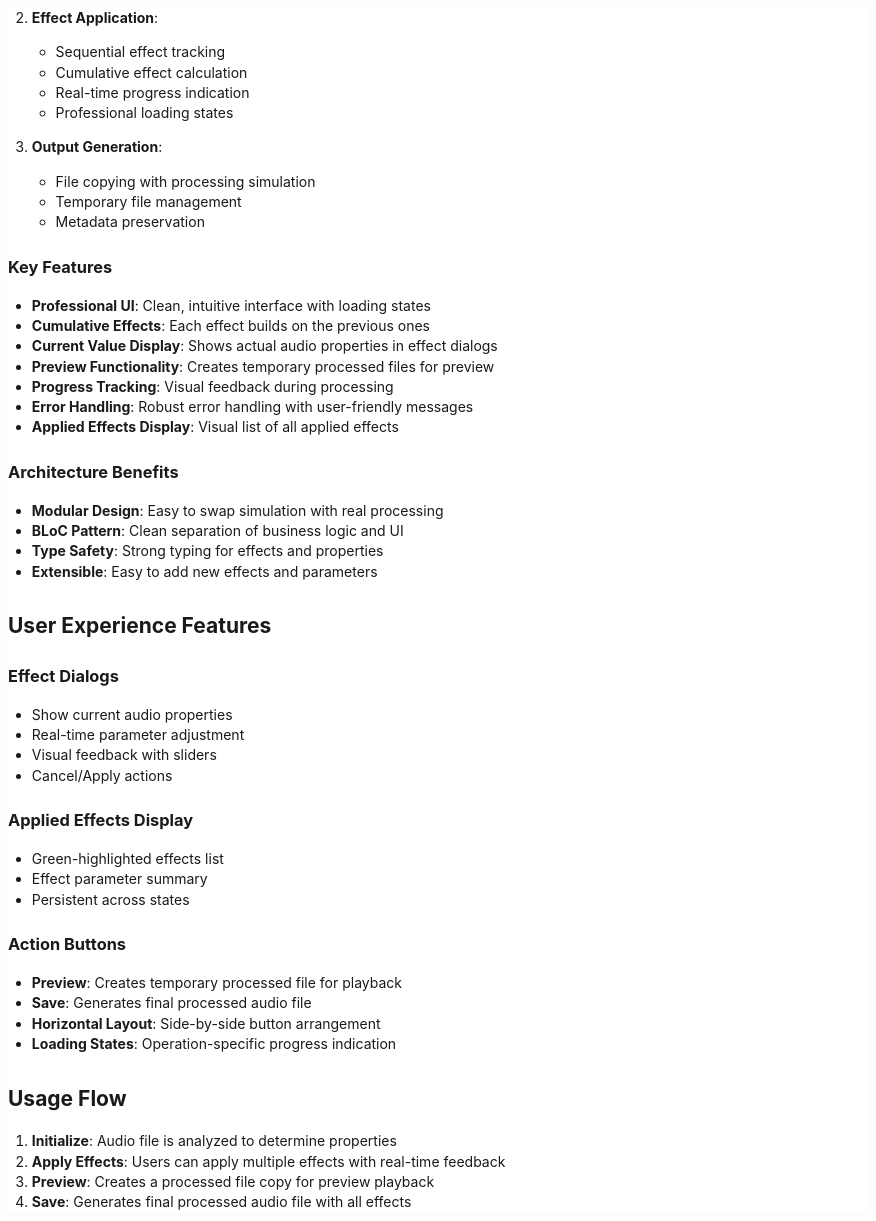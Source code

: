 2. **Effect Application**:
   - Sequential effect tracking
   - Cumulative effect calculation
   - Real-time progress indication
   - Professional loading states

3. **Output Generation**:
   - File copying with processing simulation
   - Temporary file management
   - Metadata preservation

### Key Features

- **Professional UI**: Clean, intuitive interface with loading states
- **Cumulative Effects**: Each effect builds on the previous ones
- **Current Value Display**: Shows actual audio properties in effect dialogs
- **Preview Functionality**: Creates temporary processed files for preview
- **Progress Tracking**: Visual feedback during processing
- **Error Handling**: Robust error handling with user-friendly messages
- **Applied Effects Display**: Visual list of all applied effects

### Architecture Benefits

- **Modular Design**: Easy to swap simulation with real processing
- **BLoC Pattern**: Clean separation of business logic and UI
- **Type Safety**: Strong typing for effects and properties
- **Extensible**: Easy to add new effects and parameters

## User Experience Features

### Effect Dialogs
- Show current audio properties
- Real-time parameter adjustment
- Visual feedback with sliders
- Cancel/Apply actions

### Applied Effects Display
- Green-highlighted effects list
- Effect parameter summary
- Persistent across states

### Action Buttons
- **Preview**: Creates temporary processed file for playback
- **Save**: Generates final processed audio file
- **Horizontal Layout**: Side-by-side button arrangement
- **Loading States**: Operation-specific progress indication

## Usage Flow

1. **Initialize**: Audio file is analyzed to determine properties
2. **Apply Effects**: Users can apply multiple effects with real-time feedback
3. **Preview**: Creates a processed file copy for preview playback
4. **Save**: Generates final processed audio file with all effects
